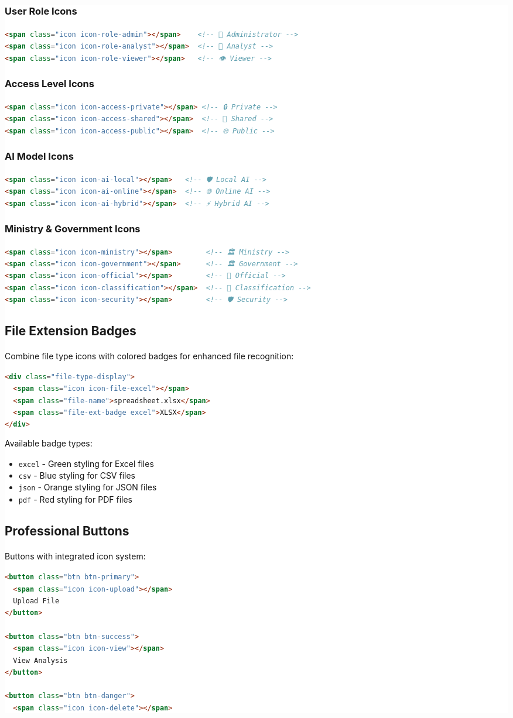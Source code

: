 ### User Role Icons
```html
<span class="icon icon-role-admin"></span>    <!-- 👑 Administrator -->
<span class="icon icon-role-analyst"></span>  <!-- 🔬 Analyst -->
<span class="icon icon-role-viewer"></span>   <!-- 👁 Viewer -->
```

### Access Level Icons
```html
<span class="icon icon-access-private"></span> <!-- 🔒 Private -->
<span class="icon icon-access-shared"></span>  <!-- 👥 Shared -->
<span class="icon icon-access-public"></span>  <!-- 🌐 Public -->
```

### AI Model Icons
```html
<span class="icon icon-ai-local"></span>   <!-- 🛡 Local AI -->
<span class="icon icon-ai-online"></span>  <!-- 🌐 Online AI -->
<span class="icon icon-ai-hybrid"></span>  <!-- ⚡ Hybrid AI -->
```

### Ministry & Government Icons
```html
<span class="icon icon-ministry"></span>        <!-- 🏛 Ministry -->
<span class="icon icon-government"></span>      <!-- 🏛 Government -->
<span class="icon icon-official"></span>        <!-- 📜 Official -->
<span class="icon icon-classification"></span>  <!-- 🔐 Classification -->
<span class="icon icon-security"></span>        <!-- 🛡 Security -->
```

## File Extension Badges

Combine file type icons with colored badges for enhanced file recognition:

```html
<div class="file-type-display">
  <span class="icon icon-file-excel"></span>
  <span class="file-name">spreadsheet.xlsx</span>
  <span class="file-ext-badge excel">XLSX</span>
</div>
```

Available badge types:
- `excel` - Green styling for Excel files
- `csv` - Blue styling for CSV files  
- `json` - Orange styling for JSON files
- `pdf` - Red styling for PDF files

## Professional Buttons

Buttons with integrated icon system:

```html
<button class="btn btn-primary">
  <span class="icon icon-upload"></span>
  Upload File
</button>

<button class="btn btn-success">
  <span class="icon icon-view"></span>
  View Analysis
</button>

<button class="btn btn-danger">
  <span class="icon icon-delete"></span>
```
